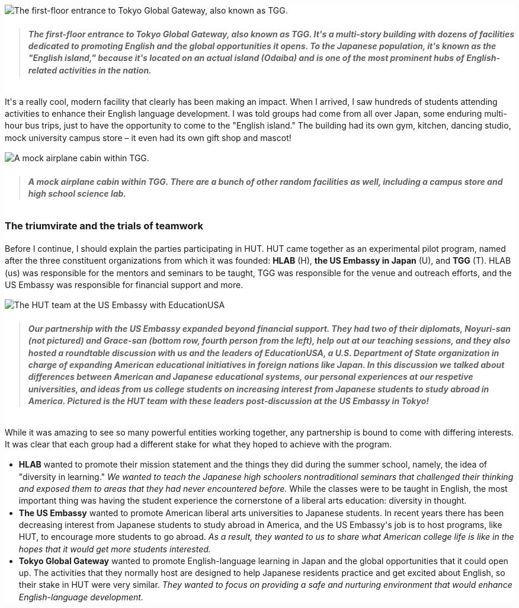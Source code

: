 ![The first-floor entrance to Tokyo Global Gateway, also known as TGG.](/images/tgg_entrance.jpeg)

> ###### ***The first-floor entrance to Tokyo Global Gateway, also known as TGG. It's a multi-story building with dozens of facilities dedicated to promoting English and the global opportunities it opens. To the Japanese population, it's known as the "English island," because it's located on an actual island (Odaiba) and is one of the most prominent hubs of English-related activities in the nation.***

It's a really cool, modern facility that clearly has been making an impact. When I arrived, I saw hundreds of students attending activities to enhance their English language development. I was told groups had come from all over Japan, some enduring multi-hour bus trips, just to have the opportunity to come to the "English island." The building had its own gym, kitchen, dancing studio, mock university campus store – it even had its own gift shop and mascot!

![A mock airplane cabin within TGG.](/images/tgg_mock_aircabin.jpg)

> ###### ***A mock airplane cabin within TGG. There are a bunch of other random facilities as well, including a campus store and high school science lab.***

### **The triumvirate and the trials of teamwork**

Before I continue, I should explain the parties participating in HUT. HUT came together as an experimental pilot program, named after the three constituent organizations from which it was founded: **HLAB** (H), **the US Embassy in Japan** (U), and **TGG** (T). HLAB (us) was responsible for the mentors and seminars to be taught, TGG was responsible for the venue and outreach efforts, and the US Embassy was responsible for financial support and more.

![The HUT team at the US Embassy with EducationUSA](/images/us_embassy_hut.png)

> ###### ***Our partnership with the US Embassy expanded beyond financial support. They had two of their diplomats, Noyuri-san (not pictured) and Grace-san (bottom row, fourth person from the left), help out at our teaching sessions, and they also hosted a roundtable discussion with us and the leaders of EducationUSA, a U.S. Department of State organization in charge of expanding American educational initiatives in foreign nations like Japan. In this discussion we talked about differences between American and Japanese educational systems, our personal experiences at our respetive universities, and ideas from us college students on increasing interest from Japanese students to study abroad in America. Pictured is the HUT team with these leaders post-discussion at the US Embassy in Tokyo!***

While it was amazing to see so many powerful entities working together, any partnership is bound to come with differing interests. It was clear that each group had a different stake for what they hoped to achieve with the program.

* **HLAB** wanted to promote their mission statement and the things they did during the summer school, namely, the idea of "diversity in learning." *We wanted to teach the Japanese high schoolers nontraditional seminars that challenged their thinking and exposed them to areas that they had never encountered before.* While the classes were to be taught in English, the most important thing was having the student experience the cornerstone of a liberal arts education: diversity in thought.
* **The US Embassy** wanted to promote American liberal arts universities to Japanese students. In recent years there has been decreasing interest from Japanese students to study abroad in America, and the US Embassy's job is to host programs, like HUT, to encourage more students to go abroad. *As a result, they wanted to us to share what American college life is like in the hopes that it would get more students interested.*
* **Tokyo Global Gateway** wanted to promote English-language learning in Japan and the global opportunities that it could open up. The activities that they normally host are designed to help Japanese residents practice and get excited about English, so their stake in HUT were very similar. *They wanted to focus on providing a safe and nurturing environment that would enhance English-language development.*
